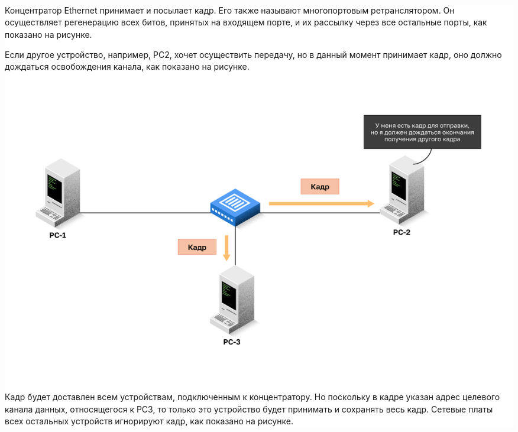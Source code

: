 
Концентратор Ethernet принимает и посылает кадр. Его также называют многопортовым ретранслятором. Он осуществляет регенерацию всех битов, принятых на входящем порте, и их рассылку через все остальные порты, как показано на рисунке.

Если другое устройство, например, PC2, хочет осуществить передачу, но в данный момент принимает кадр, оно должно дождаться освобождения канала, как показано на рисунке.

![](./assets/6.2.7-2.svg)


Кадр будет доставлен всем устройствам, подключенным к концентратору. Но поскольку в кадре указан адрес целевого канала данных, относящегося к PC3, то только это устройство будет принимать и сохранять весь кадр. Сетевые платы всех остальных устройств игнорируют кадр, как показано на рисунке.
